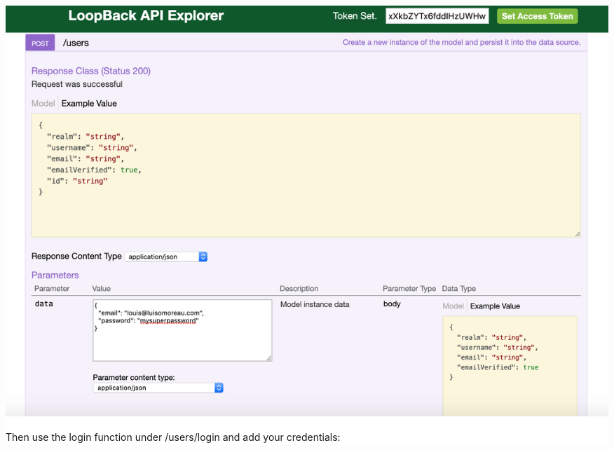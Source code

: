 ![create new user](assets/lb-explorer-create-user.png)

Then use the login function under /users/login and add your credentials:
